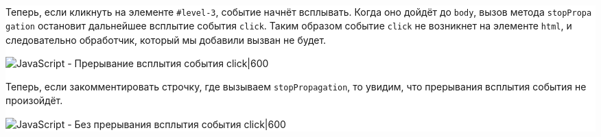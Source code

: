 Теперь, если кликнуть на элементе `#level-3`, событие начнёт всплывать. Когда оно дойдёт до `body`, вызов метода `stopPropagation` остановит дальнейшее всплытие события `click`. Таким образом событие `click` не возникнет на элементе `html`, и следовательно обработчик, который мы добавили вызван не будет.

![JavaScript - Прерывание всплытия события click|600](https://itchief.ru/assets/images/javascript-events-bubbling-capturing/with-stoppropagation.png)

Теперь, если закомментировать строчку, где вызываем `stopPropagation`, то увидим, что прерывания всплытия события не произойдёт.

![JavaScript - Без прерывания всплытия события click|600](https://itchief.ru/assets/images/javascript-events-bubbling-capturing/without-stoppropagation.png)
